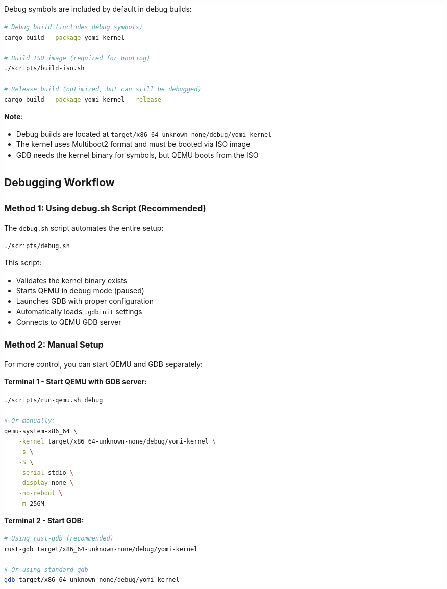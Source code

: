 Debug symbols are included by default in debug builds:

```bash
# Debug build (includes debug symbols)
cargo build --package yomi-kernel

# Build ISO image (required for booting)
./scripts/build-iso.sh

# Release build (optimized, but can still be debugged)
cargo build --package yomi-kernel --release
```

**Note**:
- Debug builds are located at `target/x86_64-unknown-none/debug/yomi-kernel`
- The kernel uses Multiboot2 format and must be booted via ISO image
- GDB needs the kernel binary for symbols, but QEMU boots from the ISO

## Debugging Workflow

### Method 1: Using debug.sh Script (Recommended)

The `debug.sh` script automates the entire setup:

```bash
./scripts/debug.sh
```

This script:
- Validates the kernel binary exists
- Starts QEMU in debug mode (paused)
- Launches GDB with proper configuration
- Automatically loads `.gdbinit` settings
- Connects to QEMU GDB server

### Method 2: Manual Setup

For more control, you can start QEMU and GDB separately:

**Terminal 1 - Start QEMU with GDB server:**
```bash
./scripts/run-qemu.sh debug

# Or manually:
qemu-system-x86_64 \
    -kernel target/x86_64-unknown-none/debug/yomi-kernel \
    -s \
    -S \
    -serial stdio \
    -display none \
    -no-reboot \
    -m 256M
```

**Terminal 2 - Start GDB:**
```bash
# Using rust-gdb (recommended)
rust-gdb target/x86_64-unknown-none/debug/yomi-kernel

# Or using standard gdb
gdb target/x86_64-unknown-none/debug/yomi-kernel
```
